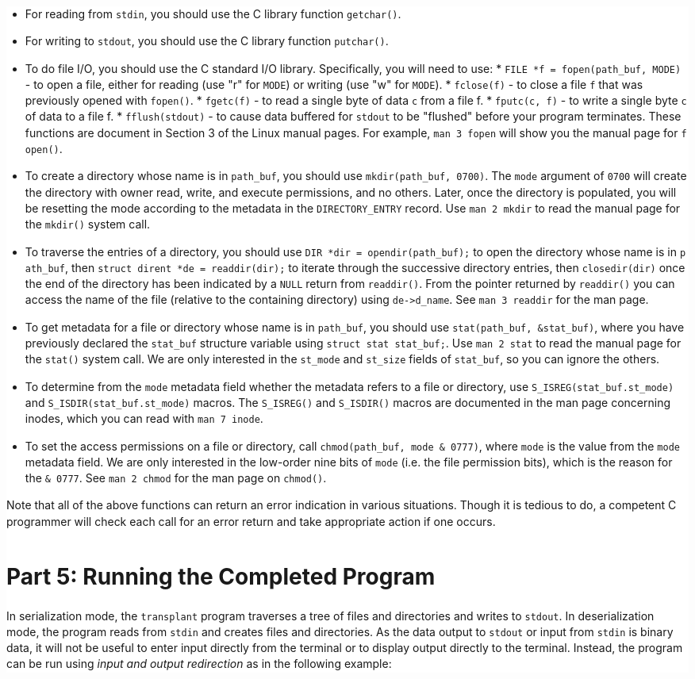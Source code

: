 - For reading from `stdin`, you should use the C library function `getchar()`.
- For writing to `stdout`, you should use the C library function `putchar()`.

- To do file I/O, you should use the C standard I/O library.  Specifically,
  you will need to use:
	  * `FILE *f = fopen(path_buf, MODE)` - to open a file, either for reading (use "r" for `MODE`)
		or writing (use "w" for `MODE`).
	  * `fclose(f)` - to close a file `f` that was previously opened with `fopen()`.
	  * `fgetc(f)` - to read a single byte of data `c` from a file f.
	  * `fputc(c, f)` - to write a single byte `c` of data to a file f.
      * `fflush(stdout)` - to cause data buffered for `stdout` to be "flushed" before
		your program terminates.
  These functions are document in Section 3 of the Linux manual pages.  For example,
  `man 3 fopen` will show you the manual page for `fopen()`.

- To create a directory whose name is in `path_buf`, you should use `mkdir(path_buf, 0700)`.
  The `mode` argument of `0700` will  create the directory with owner read, write, and execute
  permissions, and no others.  Later, once the directory is populated, you will be resetting
  the mode according to the metadata in the `DIRECTORY_ENTRY` record.  Use `man 2 mkdir` to
  read the manual page for the `mkdir()` system call.

- To traverse the entries of a directory, you should use `DIR *dir = opendir(path_buf);`
  to open the directory whose name is in `path_buf`,
  then `struct dirent *de = readdir(dir);` to iterate through the successive directory
  entries, then `closedir(dir)` once the end of the directory has been indicated by a
  `NULL` return from `readdir()`.  From the pointer returned by `readdir()` you can
  access the name of the file (relative to the containing directory) using `de->d_name`.
  See `man 3 readdir` for the man page.

- To get metadata for a file or directory whose name is in `path_buf`, you should use
  `stat(path_buf, &stat_buf)`, where you have previously declared the `stat_buf`
  structure variable using `struct stat stat_buf;`.  Use `man 2 stat` to read the
  manual page for the `stat()` system call.  We are only interested in the
  `st_mode` and `st_size` fields of `stat_buf`, so you can ignore the others.

- To determine from the `mode` metadata field whether the metadata refers to a file or
  directory, use `S_ISREG(stat_buf.st_mode)` and `S_ISDIR(stat_buf.st_mode)` macros.
  The `S_ISREG()` and `S_ISDIR()` macros are documented in the man page concerning
  inodes, which you can read with `man 7 inode`.

- To set the access permissions on a file or directory, call `chmod(path_buf, mode & 0777)`,
  where `mode` is the value from the `mode` metadata field.  We are only interested in the
  low-order nine bits of `mode` (i.e. the file permission bits), which is the reason for
  the `& 0777`.  See `man 2 chmod` for the man page on `chmod()`.

Note that all of the above functions can return an error indication in various
situations.  Though it is tedious to do, a competent C programmer will check
each call for an error return and take appropriate action if one occurs.

# Part 5: Running the Completed Program

In serialization mode, the `transplant` program traverses a tree of files and
directories and writes to `stdout`.  In deserialization mode, the program reads
from `stdin` and creates files and directories.  As the data output to `stdout`
or input from `stdin` is binary data, it will not be useful to enter input
directly from the terminal or to display output directly to the terminal.
Instead, the program can be run using *input and output redirection*
as in the following example:
